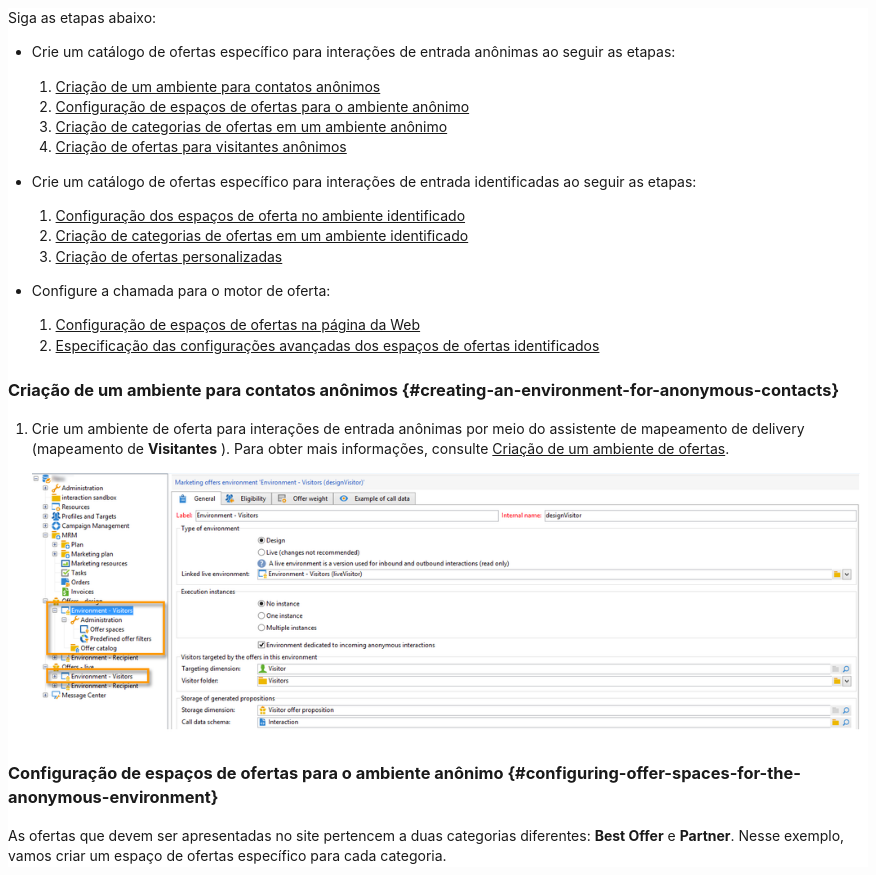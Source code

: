 Siga as etapas abaixo:

* Crie um catálogo de ofertas específico para interações de entrada anônimas ao seguir as etapas:

   1. [Criação de um ambiente para contatos anônimos](#creating-an-environment-for-anonymous-contacts)
   1. [Configuração de espaços de ofertas para o ambiente anônimo](#configuring-offer-spaces-for-the-anonymous-environment)
   1. [Criação de categorias de ofertas em um ambiente anônimo](#creating-offer-categories-in-an-anonymous-environment)
   1. [Criação de ofertas para visitantes anônimos](#creating-offers-for-anonymous-visitors)

* Crie um catálogo de ofertas específico para interações de entrada identificadas ao seguir as etapas:

   1. [Configuração dos espaços de oferta no ambiente identificado](#configure-the-offer-spaces-in-the-identified-environment)
   1. [Criação de categorias de ofertas em um ambiente identificado](#creating-offer-categories-in-an-identified-environment)
   1. [Criação de ofertas personalizadas](#creating-personalized-offers)

* Configure a chamada para o motor de oferta:

   1. [Configuração de espaços de ofertas na página da Web](#configuring-offer-spaces-on-the-web-page)
   1. [Especificação das configurações avançadas dos espaços de ofertas identificados](#specifying-the-advanced-settings-of-the-identified-offer-spaces)

### Criação de um ambiente para contatos anônimos {#creating-an-environment-for-anonymous-contacts}

1. Crie um ambiente de oferta para interações de entrada anônimas por meio do assistente de mapeamento de delivery (mapeamento de **Visitantes** ). Para obter mais informações, consulte [Criação de um ambiente de ofertas](../../interaction/using/live-design-environments.md#creating-an-offer-environment).

   ![](assets/offer_env_anonymous_003.png)

### Configuração de espaços de ofertas para o ambiente anônimo {#configuring-offer-spaces-for-the-anonymous-environment}

As ofertas que devem ser apresentadas no site pertencem a duas categorias diferentes: **Best Offer** e **Partner**. Nesse exemplo, vamos criar um espaço de ofertas específico para cada categoria.
